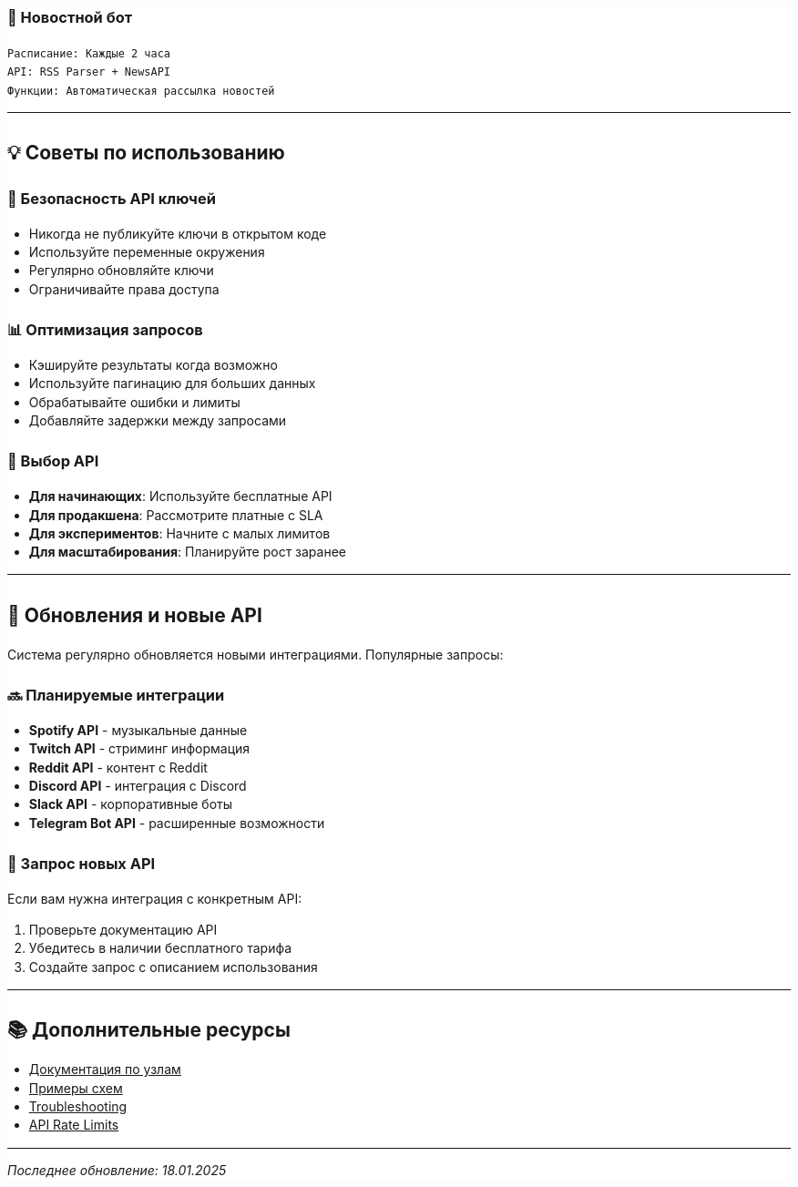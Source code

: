 ### 📰 Новостной бот
```
Расписание: Каждые 2 часа
API: RSS Parser + NewsAPI
Функции: Автоматическая рассылка новостей
```

---

## 💡 Советы по использованию

### 🔐 Безопасность API ключей
- Никогда не публикуйте ключи в открытом коде
- Используйте переменные окружения
- Регулярно обновляйте ключи
- Ограничивайте права доступа

### 📊 Оптимизация запросов
- Кэшируйте результаты когда возможно
- Используйте пагинацию для больших данных
- Обрабатывайте ошибки и лимиты
- Добавляйте задержки между запросами

### 🎯 Выбор API
- **Для начинающих**: Используйте бесплатные API
- **Для продакшена**: Рассмотрите платные с SLA
- **Для экспериментов**: Начните с малых лимитов
- **Для масштабирования**: Планируйте рост заранее

---

## 🔄 Обновления и новые API

Система регулярно обновляется новыми интеграциями. Популярные запросы:

### 🔜 Планируемые интеграции
- **Spotify API** - музыкальные данные
- **Twitch API** - стриминг информация  
- **Reddit API** - контент с Reddit
- **Discord API** - интеграция с Discord
- **Slack API** - корпоративные боты
- **Telegram Bot API** - расширенные возможности

### 📝 Запрос новых API
Если вам нужна интеграция с конкретным API:
1. Проверьте документацию API
2. Убедитесь в наличии бесплатного тарифа
3. Создайте запрос с описанием использования

---

## 📚 Дополнительные ресурсы

- [Документация по узлам](./docs/nodes.md)
- [Примеры схем](./examples/)
- [Troubleshooting](./docs/troubleshooting.md)
- [API Rate Limits](./docs/rate-limits.md)

---

*Последнее обновление: 18.01.2025*